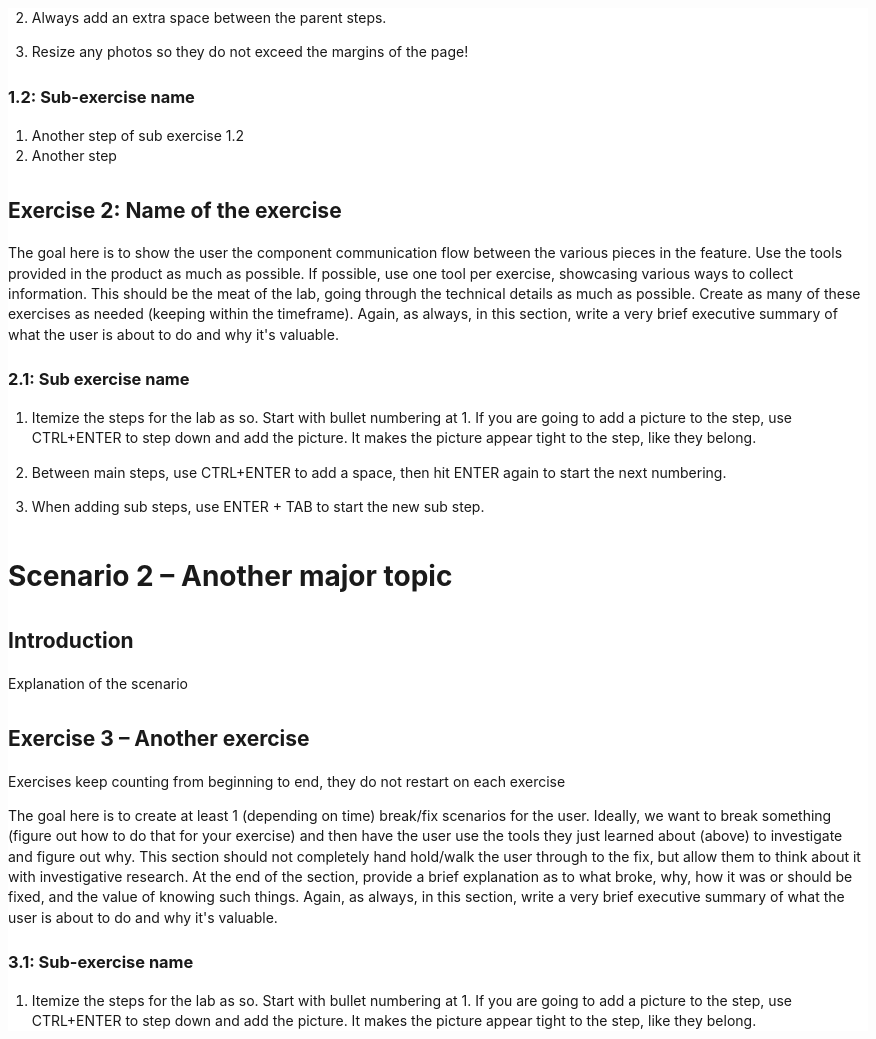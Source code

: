 
2. Always add an extra space between the parent steps.

1. Resize any photos so they do not exceed the margins of the page!

### 1.2: Sub-exercise name

1. Another step of sub exercise 1.2
2. Another step


## Exercise 2: Name of the exercise

The goal here is to show the user the component communication flow between the various pieces in the feature. Use the tools provided in the product as much as possible. If possible, use one tool per exercise, showcasing various ways to collect information. This should be the meat of the lab, going through the technical details as much as possible. Create as many of these exercises as needed (keeping within the timeframe). Again, as always, in this section, write a very brief executive summary of what the user is about to do and why it&#39;s valuable.

### 2.1: Sub exercise name

1. Itemize the steps for the lab as so. Start with bullet numbering at 1. If you are going to add a picture to the step, use CTRL+ENTER to step down and add the picture. It makes the picture appear tight to the step, like they belong.


2. Between main steps, use CTRL+ENTER to add a space, then hit ENTER again to start the next numbering.
  1. When adding sub steps, use ENTER + TAB to start the new sub step.


# Scenario 2 – Another major topic

## Introduction

Explanation of the scenario

## Exercise 3 – Another exercise

Exercises keep counting from beginning to end, they do not restart on each exercise

The goal here is to create at least 1 (depending on time) break/fix scenarios for the user. Ideally, we want to break something (figure out how to do that for your exercise) and then have the user use the tools they just learned about (above) to investigate and figure out why. This section should not completely hand hold/walk the user through to the fix, but allow them to think about it with investigative research. At the end of the section, provide a brief explanation as to what broke, why, how it was or should be fixed, and the value of knowing such things. Again, as always, in this section, write a very brief executive summary of what the user is about to do and why it&#39;s valuable.

### 3.1: Sub-exercise name

1. Itemize the steps for the lab as so. Start with bullet numbering at 1. If you are going to add a picture to the step, use CTRL+ENTER to step down and add the picture. It makes the picture appear tight to the step, like they belong.
